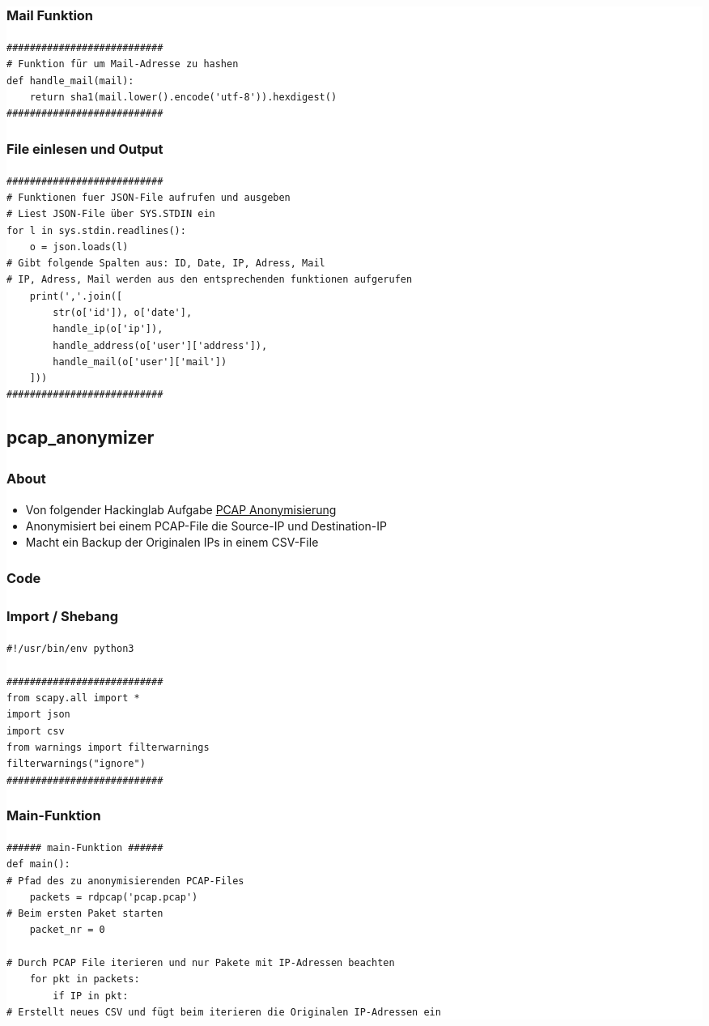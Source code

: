 ### Mail Funktion
```
###########################
# Funktion für um Mail-Adresse zu hashen
def handle_mail(mail):
    return sha1(mail.lower().encode('utf-8')).hexdigest()
###########################
```

### File einlesen und Output
```
###########################
# Funktionen fuer JSON-File aufrufen und ausgeben
# Liest JSON-File über SYS.STDIN ein
for l in sys.stdin.readlines():
    o = json.loads(l)
# Gibt folgende Spalten aus: ID, Date, IP, Adress, Mail
# IP, Adress, Mail werden aus den entsprechenden funktionen aufgerufen
    print(','.join([
        str(o['id']), o['date'],
        handle_ip(o['ip']),
        handle_address(o['user']['address']),
        handle_mail(o['user']['mail'])
    ]))
###########################
```

## pcap_anonymizer
### About
- Von folgender Hackinglab Aufgabe [PCAP Anonymisierung](https://siw.hacking-lab.com/events/4/curriculumevents/35/challenges/80)
- Anonymisiert bei einem PCAP-File die Source-IP und Destination-IP
- Macht ein Backup der Originalen IPs in einem CSV-File

### Code
### Import / Shebang
```
#!/usr/bin/env python3

###########################
from scapy.all import *
import json
import csv
from warnings import filterwarnings
filterwarnings("ignore")
###########################
```

### Main-Funktion
```
###### main-Funktion ######
def main():
# Pfad des zu anonymisierenden PCAP-Files
    packets = rdpcap('pcap.pcap')
# Beim ersten Paket starten
    packet_nr = 0

# Durch PCAP File iterieren und nur Pakete mit IP-Adressen beachten
    for pkt in packets:
        if IP in pkt:
# Erstellt neues CSV und fügt beim iterieren die Originalen IP-Adressen ein
```